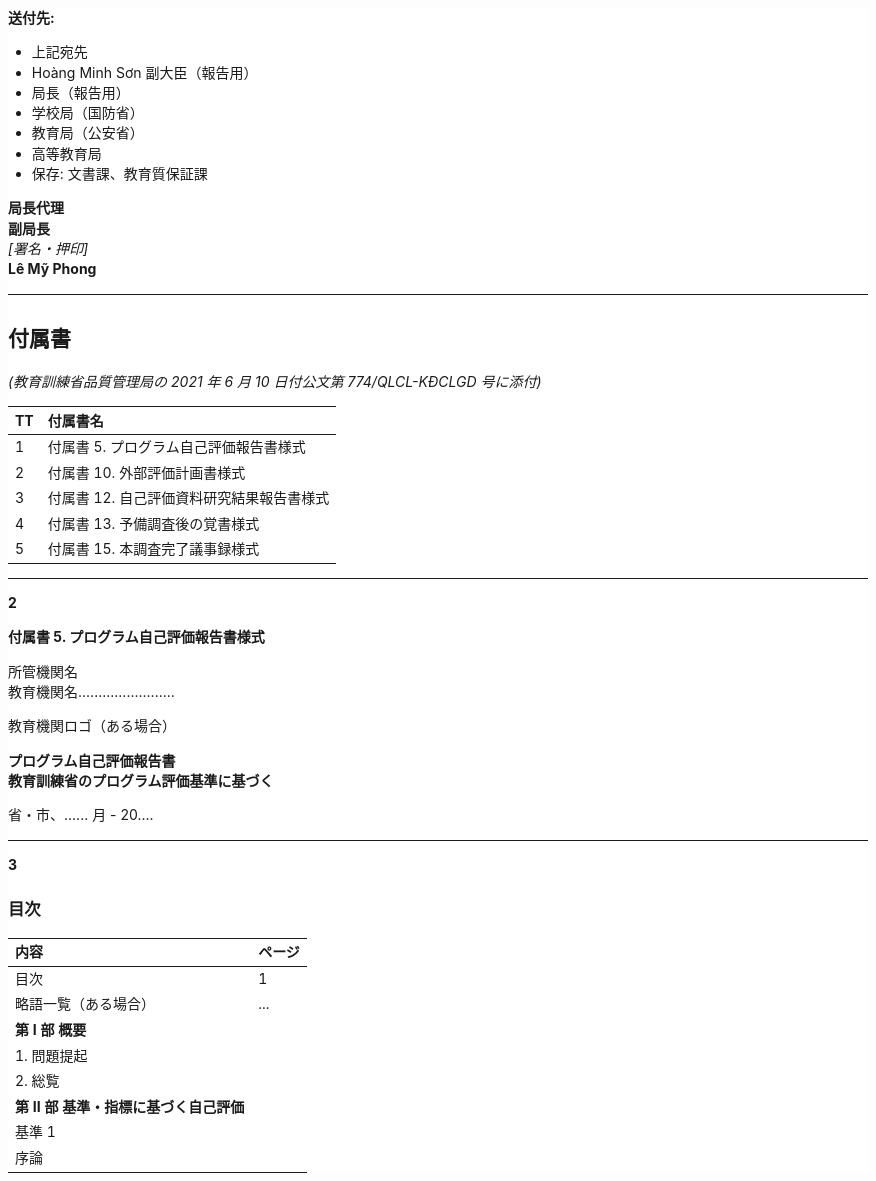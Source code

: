 **送付先:**
- 上記宛先
- Hoàng Minh Sơn 副大臣（報告用）
- 局長（報告用）
- 学校局（国防省）
- 教育局（公安省）
- 高等教育局
- 保存: 文書課、教育質保証課

**局長代理**  
**副局長**  
*[署名・押印]*  
**Lê Mỹ Phong**

***

## 付属書
*(教育訓練省品質管理局の 2021 年 6 月 10 日付公文第 774/QLCL-KĐCLGD 号に添付)*

| TT | 付属書名 |
| :-- | :--- |
| 1 | 付属書 5. プログラム自己評価報告書様式 |
| 2 | 付属書 10. 外部評価計画書様式 |
| 3 | 付属書 12. 自己評価資料研究結果報告書様式 |
| 4 | 付属書 13. 予備調査後の覚書様式 |
| 5 | 付属書 15. 本調査完了議事録様式 |

***

**2**

**付属書 5. プログラム自己評価報告書様式**

所管機関名  
教育機関名........................

教育機関ロゴ（ある場合）

**プログラム自己評価報告書**  
**教育訓練省のプログラム評価基準に基づく**

省・市、...... 月 - 20....

***

**3**

### 目次
| 内容 | ページ |
| :--- | :--- |
| 目次 | 1 |
| 略語一覧（ある場合） | ... |
| **第 I 部 概要** | |
| 1. 問題提起 | |
| 2. 総覧 | |
| **第 II 部 基準・指標に基づく自己評価** | |
| 基準 1 | |
| 序論 | |